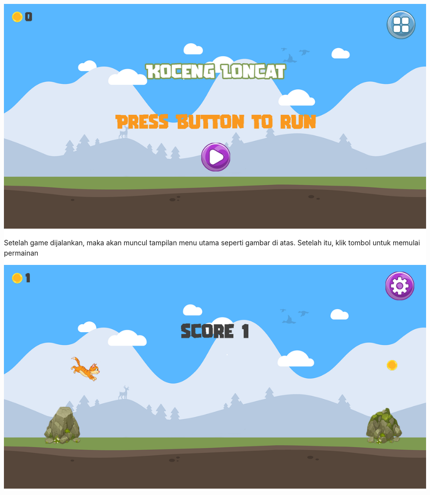 <img src="asset/preview/home.png" width="100%">

Setelah game dijalankan, maka akan muncul tampilan menu utama seperti gambar di atas. Setelah itu, klik tombol untuk memulai permainan

<img src="asset/preview/game_run.png" width="100%"> 
